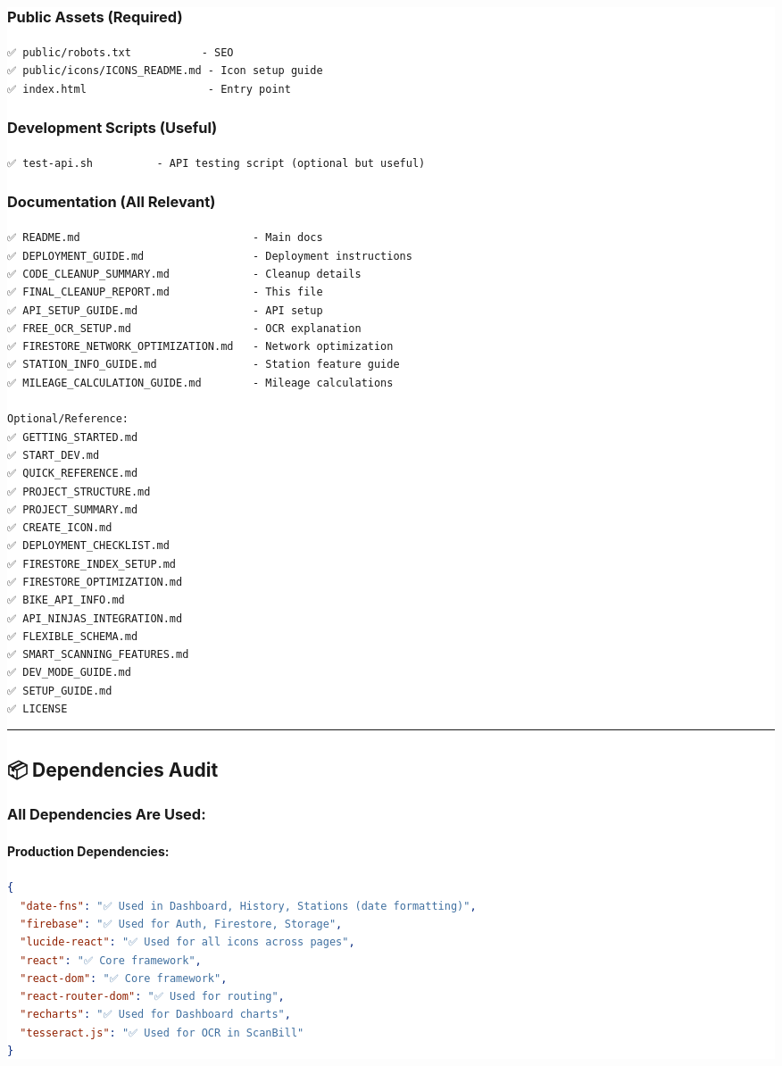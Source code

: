 ### Public Assets (Required)
```
✅ public/robots.txt           - SEO
✅ public/icons/ICONS_README.md - Icon setup guide
✅ index.html                   - Entry point
```

### Development Scripts (Useful)
```
✅ test-api.sh          - API testing script (optional but useful)
```

### Documentation (All Relevant)
```
✅ README.md                           - Main docs
✅ DEPLOYMENT_GUIDE.md                 - Deployment instructions
✅ CODE_CLEANUP_SUMMARY.md             - Cleanup details
✅ FINAL_CLEANUP_REPORT.md             - This file
✅ API_SETUP_GUIDE.md                  - API setup
✅ FREE_OCR_SETUP.md                   - OCR explanation
✅ FIRESTORE_NETWORK_OPTIMIZATION.md   - Network optimization
✅ STATION_INFO_GUIDE.md               - Station feature guide
✅ MILEAGE_CALCULATION_GUIDE.md        - Mileage calculations

Optional/Reference:
✅ GETTING_STARTED.md
✅ START_DEV.md
✅ QUICK_REFERENCE.md
✅ PROJECT_STRUCTURE.md
✅ PROJECT_SUMMARY.md
✅ CREATE_ICON.md
✅ DEPLOYMENT_CHECKLIST.md
✅ FIRESTORE_INDEX_SETUP.md
✅ FIRESTORE_OPTIMIZATION.md
✅ BIKE_API_INFO.md
✅ API_NINJAS_INTEGRATION.md
✅ FLEXIBLE_SCHEMA.md
✅ SMART_SCANNING_FEATURES.md
✅ DEV_MODE_GUIDE.md
✅ SETUP_GUIDE.md
✅ LICENSE
```

---

## 📦 Dependencies Audit

### All Dependencies Are Used:

#### Production Dependencies:
```json
{
  "date-fns": "✅ Used in Dashboard, History, Stations (date formatting)",
  "firebase": "✅ Used for Auth, Firestore, Storage",
  "lucide-react": "✅ Used for all icons across pages",
  "react": "✅ Core framework",
  "react-dom": "✅ Core framework",
  "react-router-dom": "✅ Used for routing",
  "recharts": "✅ Used for Dashboard charts",
  "tesseract.js": "✅ Used for OCR in ScanBill"
}
```
